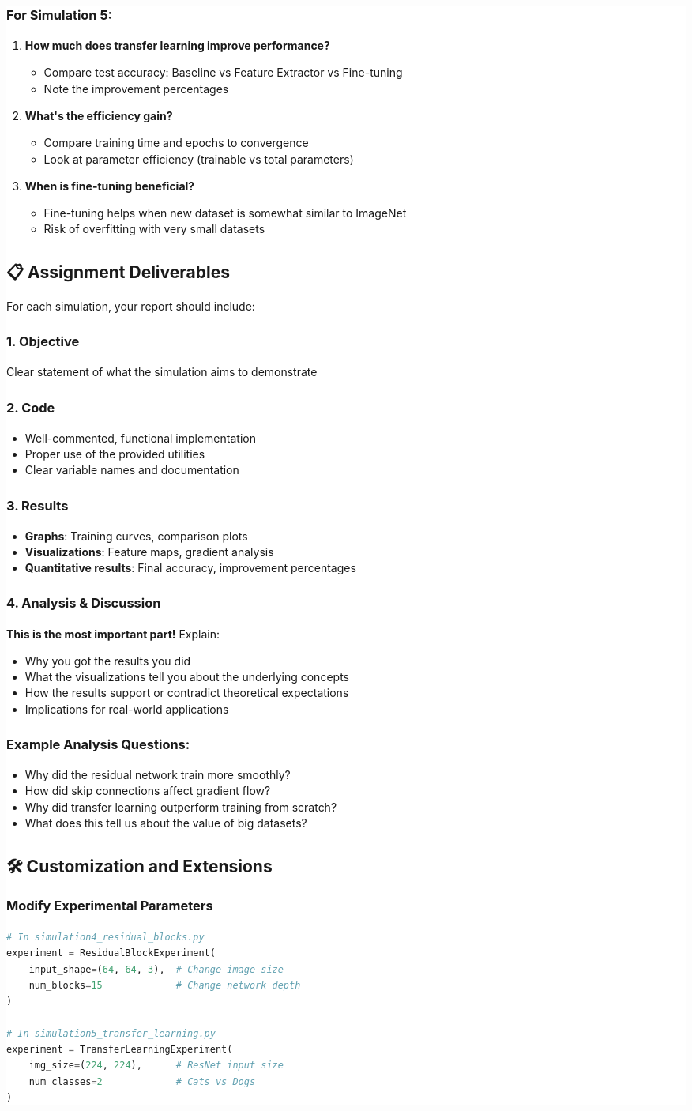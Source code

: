 ### For Simulation 5:
1. **How much does transfer learning improve performance?**
   - Compare test accuracy: Baseline vs Feature Extractor vs Fine-tuning
   - Note the improvement percentages

2. **What's the efficiency gain?**
   - Compare training time and epochs to convergence
   - Look at parameter efficiency (trainable vs total parameters)

3. **When is fine-tuning beneficial?**
   - Fine-tuning helps when new dataset is somewhat similar to ImageNet
   - Risk of overfitting with very small datasets

## 📋 Assignment Deliverables

For each simulation, your report should include:

### 1. Objective
Clear statement of what the simulation aims to demonstrate

### 2. Code
- Well-commented, functional implementation
- Proper use of the provided utilities
- Clear variable names and documentation

### 3. Results
- **Graphs**: Training curves, comparison plots
- **Visualizations**: Feature maps, gradient analysis
- **Quantitative results**: Final accuracy, improvement percentages

### 4. Analysis & Discussion
**This is the most important part!** Explain:
- Why you got the results you did
- What the visualizations tell you about the underlying concepts
- How the results support or contradict theoretical expectations
- Implications for real-world applications

### Example Analysis Questions:
- Why did the residual network train more smoothly?
- How did skip connections affect gradient flow?
- Why did transfer learning outperform training from scratch?
- What does this tell us about the value of big datasets?

## 🛠️ Customization and Extensions

### Modify Experimental Parameters
```python
# In simulation4_residual_blocks.py
experiment = ResidualBlockExperiment(
    input_shape=(64, 64, 3),  # Change image size
    num_blocks=15             # Change network depth
)

# In simulation5_transfer_learning.py
experiment = TransferLearningExperiment(
    img_size=(224, 224),      # ResNet input size
    num_classes=2             # Cats vs Dogs
)
```
